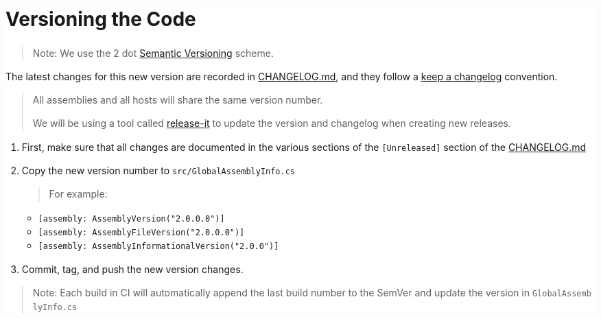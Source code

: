 # Versioning the Code

> Note: We use the 2 dot [Semantic Versioning](https://semver.org/spec/v2.0.0.html) scheme.

The latest changes for this new version are recorded in [CHANGELOG.md](CHANGELOG.md), and they follow a [keep a changelog](https://keepachangelog.com/en/1.0.0/) convention.

> All assemblies and all hosts will share the same version number.
>
> We will be using a tool called [release-it](https://github.com/release-it/release-it) to update the version and changelog when creating new releases.

1. First, make sure that all changes are documented in the various sections of the `[Unreleased]` section of the [CHANGELOG.md](CHANGELOG.md)

2. Copy the new version number to `src/GlobalAssemblyInfo.cs`

    > For example:
    * `[assembly: AssemblyVersion("2.0.0.0")]`
    * `[assembly: AssemblyFileVersion("2.0.0.0")]`
    * `[assembly: AssemblyInformationalVersion("2.0.0")]`

3. Commit, tag, and push the new version changes.

> Note: Each build in CI will automatically append the last build number to the SemVer and update the version in `GlobalAssemblyInfo.cs`